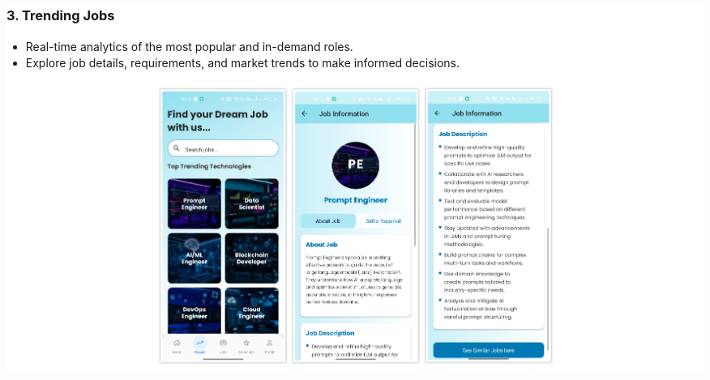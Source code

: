 ### 3. Trending Jobs
- Real-time analytics of the most popular and in-demand roles.
- Explore job details, requirements, and market trends to make informed decisions.

<p align="center">
  <img src="./images/TrendingJobs1.png" alt="Trending Jobs" width="500"/>